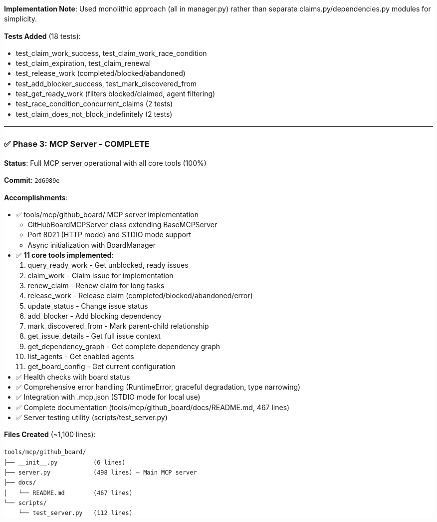 **Implementation Note**: Used monolithic approach (all in manager.py) rather than separate claims.py/dependencies.py modules for simplicity.

**Tests Added** (18 tests):
- test_claim_work_success, test_claim_work_race_condition
- test_claim_expiration, test_claim_renewal
- test_release_work (completed/blocked/abandoned)
- test_add_blocker_success, test_mark_discovered_from
- test_get_ready_work (filters blocked/claimed, agent filtering)
- test_race_condition_concurrent_claims (2 tests)
- test_claim_does_not_block_indefinitely (2 tests)

---

### ✅ Phase 3: MCP Server - COMPLETE

**Status**: Full MCP server operational with all core tools (100%)

**Commit**: `2d6989e`

**Accomplishments**:
- ✅ tools/mcp/github_board/ MCP server implementation
  - GitHubBoardMCPServer class extending BaseMCPServer
  - Port 8021 (HTTP mode) and STDIO mode support
  - Async initialization with BoardManager
- ✅ **11 core tools implemented**:
  1. query_ready_work - Get unblocked, ready issues
  2. claim_work - Claim issue for implementation
  3. renew_claim - Renew claim for long tasks
  4. release_work - Release claim (completed/blocked/abandoned/error)
  5. update_status - Change issue status
  6. add_blocker - Add blocking dependency
  7. mark_discovered_from - Mark parent-child relationship
  8. get_issue_details - Get full issue context
  9. get_dependency_graph - Get complete dependency graph
  10. list_agents - Get enabled agents
  11. get_board_config - Get current configuration
- ✅ Health checks with board status
- ✅ Comprehensive error handling (RuntimeError, graceful degradation, type narrowing)
- ✅ Integration with .mcp.json (STDIO mode for local use)
- ✅ Complete documentation (tools/mcp/github_board/docs/README.md, 467 lines)
- ✅ Server testing utility (scripts/test_server.py)

**Files Created** (~1,100 lines):
```
tools/mcp/github_board/
├── __init__.py          (6 lines)
├── server.py            (498 lines) ← Main MCP server
├── docs/
│   └── README.md        (467 lines)
└── scripts/
    └── test_server.py   (112 lines)
```
